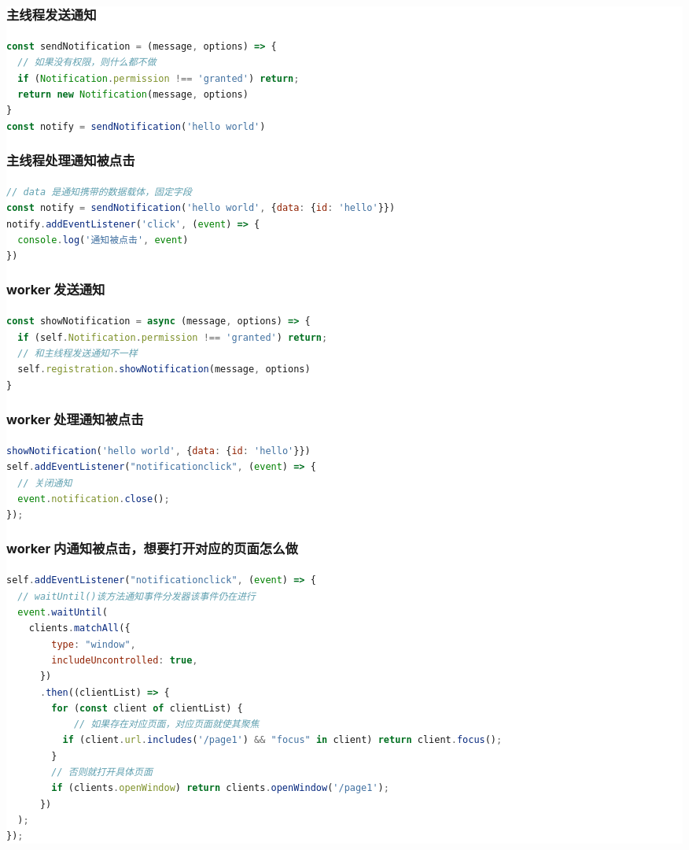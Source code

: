 ### 主线程发送通知

```javascript
const sendNotification = (message, options) => {
  // 如果没有权限，则什么都不做
  if (Notification.permission !== 'granted') return;
  return new Notification(message, options)
}
const notify = sendNotification('hello world')
```

### 主线程处理通知被点击

```javascript
// data 是通知携带的数据载体，固定字段
const notify = sendNotification('hello world', {data: {id: 'hello'}})
notify.addEventListener('click', (event) => {
  console.log('通知被点击', event)
})
```

### worker 发送通知

```javascript
const showNotification = async (message, options) => {
  if (self.Notification.permission !== 'granted') return;
  // 和主线程发送通知不一样
  self.registration.showNotification(message, options)
}
```

### worker 处理通知被点击

```javascript
showNotification('hello world', {data: {id: 'hello'}})
self.addEventListener("notificationclick", (event) => {
  // 关闭通知
  event.notification.close();
});
```

### worker 内通知被点击，想要打开对应的页面怎么做

```javascript
self.addEventListener("notificationclick", (event) => {
  // waitUntil()该方法通知事件分发器该事件仍在进行
  event.waitUntil(
    clients.matchAll({
        type: "window",
        includeUncontrolled: true, 
      })
      .then((clientList) => {
        for (const client of clientList) {
        	// 如果存在对应页面，对应页面就使其聚焦
          if (client.url.includes('/page1') && "focus" in client) return client.focus();
        }
        // 否则就打开具体页面
        if (clients.openWindow) return clients.openWindow('/page1');
      })
  );
});
```
